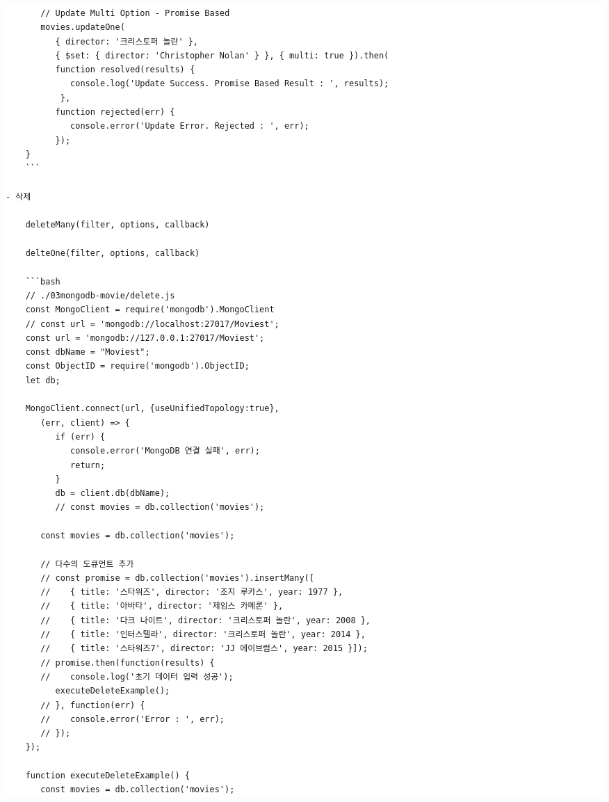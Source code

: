            // Update Multi Option - Promise Based
           movies.updateOne(
              { director: '크리스토퍼 놀란' },
              { $set: { director: 'Christopher Nolan' } }, { multi: true }).then(
              function resolved(results) {
                 console.log('Update Success. Promise Based Result : ', results);
               },
              function rejected(err) {
                 console.error('Update Error. Rejected : ', err);
              });
        }
        ```
        
    - 삭제
        
        deleteMany(filter, options, callback)
        
        delteOne(filter, options, callback)
        
        ```bash
        // ./03mongodb-movie/delete.js
        const MongoClient = require('mongodb').MongoClient
        // const url = 'mongodb://localhost:27017/Moviest';
        const url = 'mongodb://127.0.0.1:27017/Moviest';
        const dbName = "Moviest";
        const ObjectID = require('mongodb').ObjectID;
        let db;
        
        MongoClient.connect(url, {useUnifiedTopology:true}, 
           (err, client) => {
              if (err) {
                 console.error('MongoDB 연결 실패', err);
                 return;
              }
              db = client.db(dbName);
              // const movies = db.collection('movies');
           
           const movies = db.collection('movies');
           
           // 다수의 도큐먼트 추가
           // const promise = db.collection('movies').insertMany([
           //    { title: '스타워즈', director: '조지 루카스', year: 1977 },
           //    { title: '아바타', director: '제임스 카메론' },
           //    { title: '다크 나이트', director: '크리스토퍼 놀란', year: 2008 },
           //    { title: '인터스텔라', director: '크리스토퍼 놀란', year: 2014 },
           //    { title: '스타워즈7', director: 'JJ 에이브럼스', year: 2015 }]);
           // promise.then(function(results) {
           //    console.log('초기 데이터 입력 성공');
              executeDeleteExample();
           // }, function(err) {
           //    console.error('Error : ', err);      
           // });   
        });
        
        function executeDeleteExample() {
           const movies = db.collection('movies');
           